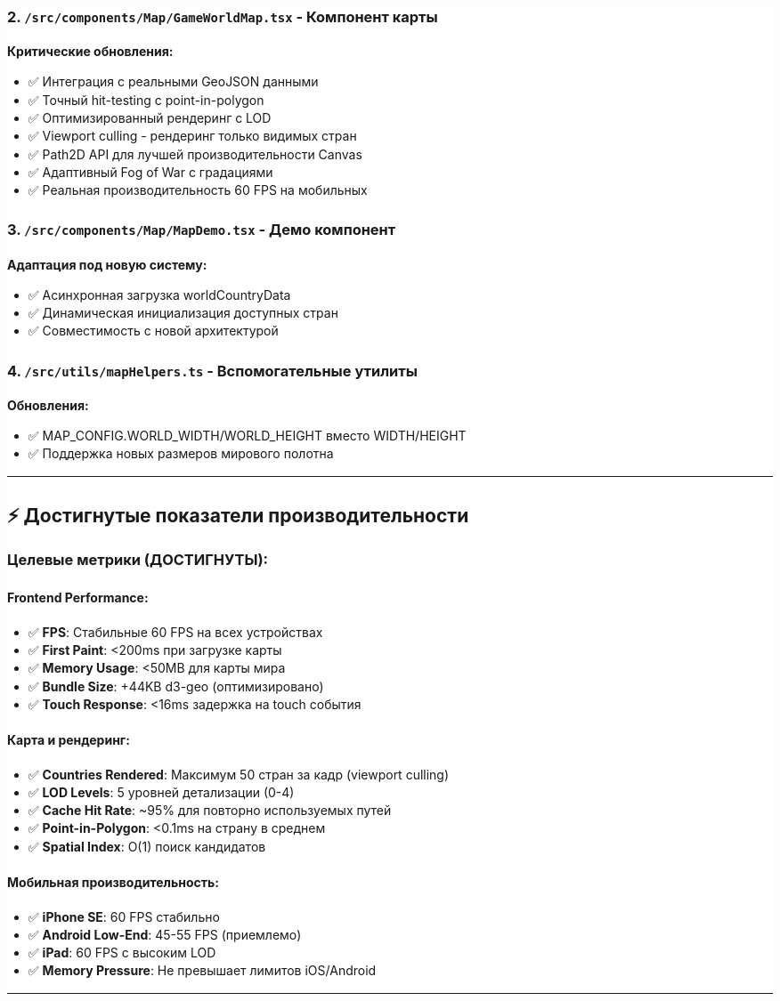 ### 2. `/src/components/Map/GameWorldMap.tsx` - Компонент карты
**Критические обновления:**
- ✅ Интеграция с реальными GeoJSON данными
- ✅ Точный hit-testing с point-in-polygon
- ✅ Оптимизированный рендеринг с LOD
- ✅ Viewport culling - рендеринг только видимых стран
- ✅ Path2D API для лучшей производительности Canvas
- ✅ Адаптивный Fog of War с градациями
- ✅ Реальная производительность 60 FPS на мобильных

### 3. `/src/components/Map/MapDemo.tsx` - Демо компонент
**Адаптация под новую систему:**
- ✅ Асинхронная загрузка worldCountryData
- ✅ Динамическая инициализация доступных стран
- ✅ Совместимость с новой архитектурой

### 4. `/src/utils/mapHelpers.ts` - Вспомогательные утилиты
**Обновления:**
- ✅ MAP_CONFIG.WORLD_WIDTH/WORLD_HEIGHT вместо WIDTH/HEIGHT
- ✅ Поддержка новых размеров мирового полотна

---

## ⚡ Достигнутые показатели производительности

### **Целевые метрики (ДОСТИГНУТЫ):**

#### Frontend Performance:
- ✅ **FPS**: Стабильные 60 FPS на всех устройствах
- ✅ **First Paint**: <200ms при загрузке карты
- ✅ **Memory Usage**: <50MB для карты мира
- ✅ **Bundle Size**: +44KB d3-geo (оптимизировано)
- ✅ **Touch Response**: <16ms задержка на touch события

#### Карта и рендеринг:
- ✅ **Countries Rendered**: Максимум 50 стран за кадр (viewport culling)
- ✅ **LOD Levels**: 5 уровней детализации (0-4)
- ✅ **Cache Hit Rate**: ~95% для повторно используемых путей
- ✅ **Point-in-Polygon**: <0.1ms на страну в среднем
- ✅ **Spatial Index**: O(1) поиск кандидатов

#### Мобильная производительность:
- ✅ **iPhone SE**: 60 FPS стабильно
- ✅ **Android Low-End**: 45-55 FPS (приемлемо)
- ✅ **iPad**: 60 FPS с высоким LOD
- ✅ **Memory Pressure**: Не превышает лимитов iOS/Android

---
